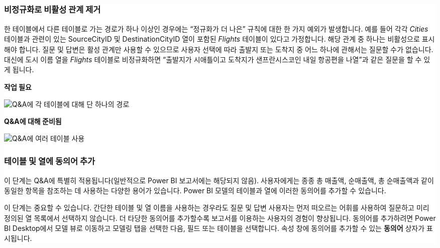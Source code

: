 ### <a name="denormalize-to-eliminate-inactive-relationships"></a>비정규화로 비활성 관계 제거

한 테이블에서 다른 테이블로 가는 경로가 하나 이상인 경우에는 “정규화가 더 나은” 규칙에 대한 한 가지 예외가 발생합니다. 예를 들어 각각 *Cities* 테이블과 관련이 있는 SourceCityID 및 DestinationCityID 열이 포함된 *Flights* 테이블이 있다고 가정합니다. 해당 관계 중 하나는 비활성으로 표시해야 합니다. 질문 및 답변은 활성 관계만 사용할 수 있으므로 사용자 선택에 따라 출발지 또는 도착지 중 어느 하나에 관해서는 질문할 수가 없습니다. 대신에 도시 이름 열을 *Flights* 테이블로 비정규화하면 “출발지가 시애틀이고 도착지가 샌프란시스코인 내일 항공편을 나열”과 같은 질문을 할 수 있게 됩니다.

**작업 필요**

![Q&A에 각 테이블에 대해 단 하나의 경로](media/q-and-a-best-practices/desktop-qna-19.png)

**Q&A에 대해 준비됨**

![Q&A에 여러 테이블 사용](media/q-and-a-best-practices/desktop-qna-20.png)

### <a name="add-synonyms-to-tables-and-columns"></a>테이블 및 열에 동의어 추가

이 단계는 Q&A에 특별히 적용됩니다(일반적으로 Power BI 보고서에는 해당되지 않음). 사용자에게는 종종 총 매출액, 순매출액, 총 순매출액과 같이 동일한 항목을 참조하는 데 사용하는 다양한 용어가 있습니다. Power BI 모델의 테이블과 열에 이러한 동의어를 추가할 수 있습니다. 

이 단계는 중요할 수 있습니다. 간단한 테이블 및 열 이름을 사용하는 경우라도 질문 및 답변 사용자는 먼저 떠오르는 어휘를 사용하여 질문하고 미리 정의된 열 목록에서 선택하지 않습니다. 더 타당한 동의어를 추가할수록 보고서를 이용하는 사용자의 경험이 향상됩니다. 동의어를 추가하려면 Power BI Desktop에서 모델 뷰로 이동하고 모델링 탭을 선택한 다음, 필드 또는 테이블을 선택합니다. 속성 창에 동의어를 추가할 수 있는 **동의어** 상자가 표시됩니다.
